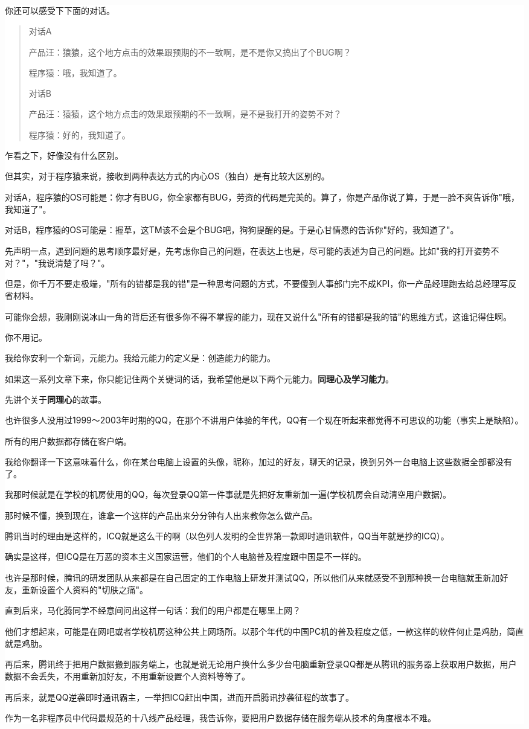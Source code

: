 你还可以感受下下面的对话。
>
> 对话A
>
> 产品汪：猿猿，这个地方点击的效果跟预期的不一致啊，是不是你又搞出了个BUG啊？
>
> 程序猿：哦，我知道了。
>
> 对话B
>
> 产品汪：猿猿，这个地方点击的效果跟预期的不一致啊，是不是我打开的姿势不对？
>
> 程序猿：好的，我知道了。
>
乍看之下，好像没有什么区别。

但其实，对于程序猿来说，接收到两种表达方式的内心OS（独白）是有比较大区别的。

对话A，程序猿的OS可能是：你才有BUG，你全家都有BUG，劳资的代码是完美的。算了，你是产品你说了算，于是一脸不爽告诉你"哦，我知道了"。

对话B，程序猿的OS可能是：握草，这TM该不会是个BUG吧，狗狗提醒的是。于是心甘情愿的告诉你"好的，我知道了"。

先声明一点，遇到问题的思考顺序最好是，先考虑你自己的问题，在表达上也是，尽可能的表述为自己的问题。比如"我的打开姿势不对？"，"我说清楚了吗？"。

但是，你千万不要走极端，"所有的错都是我的错"是一种思考问题的方式，不要傻到人事部门完不成KPI，你一产品经理跑去给总经理写反省材料。

可能你会想，我刚刚说冰山一角的背后还有很多你不得不掌握的能力，现在又说什么"所有的错都是我的错"的思维方式，这谁记得住啊。

你不用记。

我给你安利一个新词，元能力。我给元能力的定义是：创造能力的能力。

如果这一系列文章下来，你只能记住两个关键词的话，我希望他是以下两个元能力。**同理心****及****学习能力**。

先讲个关于**同理心**的故事。

也许很多人没用过1999～2003年时期的QQ，在那个不讲用户体验的年代，QQ有一个现在听起来都觉得不可思议的功能（事实上是缺陷）。

所有的用户数据都存储在客户端。

我给你翻译一下这意味着什么，你在某台电脑上设置的头像，昵称，加过的好友，聊天的记录，换到另外一台电脑上这些数据全部都没有了。

我那时候就是在学校的机房使用的QQ，每次登录QQ第一件事就是先把好友重新加一遍(学校机房会自动清空用户数据)。

那时候不懂，换到现在，谁拿一个这样的产品出来分分钟有人出来教你怎么做产品。

腾讯当时的理由是这样的，ICQ就是这么干的啊（以色列人发明的全世界第一款即时通讯软件，QQ当年就是抄的ICQ）。

确实是这样，但ICQ是在万恶的资本主义国家运营，他们的个人电脑普及程度跟中国是不一样的。

也许是那时候，腾讯的研发团队从来都是在自己固定的工作电脑上研发并测试QQ，所以他们从来就感受不到那种换一台电脑就重新加好友，重新设置个人资料的"切肤之痛"。

直到后来，马化腾同学不经意间问出这样一句话：我们的用户都是在哪里上网？

他们才想起来，可能是在网吧或者学校机房这种公共上网场所。以那个年代的中国PC机的普及程度之低，一款这样的软件何止是鸡肋，简直就是鸡肋。

再后来，腾讯终于把用户数据搬到服务端上，也就是说无论用户换什么多少台电脑重新登录QQ都是从腾讯的服务器上获取用户数据，用户数据不会丢失，不用重新加好友，不用重新设置个人资料等等了。

再后来，就是QQ逆袭即时通讯霸主，一举把ICQ赶出中国，进而开启腾讯抄袭征程的故事了。

作为一名非程序员中代码最规范的十八线产品经理，我告诉你，要把用户数据存储在服务端从技术的角度根本不难。

